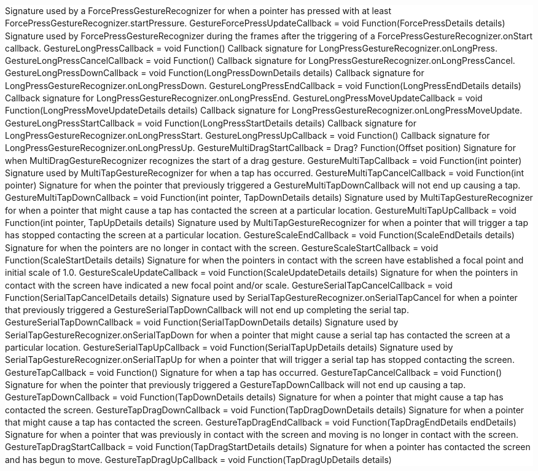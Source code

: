 Signature used by a ForcePressGestureRecognizer for when a pointer has pressed with at least ForcePressGestureRecognizer.startPressure.
GestureForcePressUpdateCallback = void Function(ForcePressDetails details)
Signature used by ForcePressGestureRecognizer during the frames after the triggering of a ForcePressGestureRecognizer.onStart callback.
GestureLongPressCallback = void Function()
Callback signature for LongPressGestureRecognizer.onLongPress.
GestureLongPressCancelCallback = void Function()
Callback signature for LongPressGestureRecognizer.onLongPressCancel.
GestureLongPressDownCallback = void Function(LongPressDownDetails details)
Callback signature for LongPressGestureRecognizer.onLongPressDown.
GestureLongPressEndCallback = void Function(LongPressEndDetails details)
Callback signature for LongPressGestureRecognizer.onLongPressEnd.
GestureLongPressMoveUpdateCallback = void Function(LongPressMoveUpdateDetails details)
Callback signature for LongPressGestureRecognizer.onLongPressMoveUpdate.
GestureLongPressStartCallback = void Function(LongPressStartDetails details)
Callback signature for LongPressGestureRecognizer.onLongPressStart.
GestureLongPressUpCallback = void Function()
Callback signature for LongPressGestureRecognizer.onLongPressUp.
GestureMultiDragStartCallback = Drag? Function(Offset position)
Signature for when MultiDragGestureRecognizer recognizes the start of a drag gesture.
GestureMultiTapCallback = void Function(int pointer)
Signature used by MultiTapGestureRecognizer for when a tap has occurred.
GestureMultiTapCancelCallback = void Function(int pointer)
Signature for when the pointer that previously triggered a GestureMultiTapDownCallback will not end up causing a tap.
GestureMultiTapDownCallback = void Function(int pointer, TapDownDetails details)
Signature used by MultiTapGestureRecognizer for when a pointer that might cause a tap has contacted the screen at a particular location.
GestureMultiTapUpCallback = void Function(int pointer, TapUpDetails details)
Signature used by MultiTapGestureRecognizer for when a pointer that will trigger a tap has stopped contacting the screen at a particular location.
GestureScaleEndCallback = void Function(ScaleEndDetails details)
Signature for when the pointers are no longer in contact with the screen.
GestureScaleStartCallback = void Function(ScaleStartDetails details)
Signature for when the pointers in contact with the screen have established a focal point and initial scale of 1.0.
GestureScaleUpdateCallback = void Function(ScaleUpdateDetails details)
Signature for when the pointers in contact with the screen have indicated a new focal point and/or scale.
GestureSerialTapCancelCallback = void Function(SerialTapCancelDetails details)
Signature used by SerialTapGestureRecognizer.onSerialTapCancel for when a pointer that previously triggered a GestureSerialTapDownCallback will not end up completing the serial tap.
GestureSerialTapDownCallback = void Function(SerialTapDownDetails details)
Signature used by SerialTapGestureRecognizer.onSerialTapDown for when a pointer that might cause a serial tap has contacted the screen at a particular location.
GestureSerialTapUpCallback = void Function(SerialTapUpDetails details)
Signature used by SerialTapGestureRecognizer.onSerialTapUp for when a pointer that will trigger a serial tap has stopped contacting the screen.
GestureTapCallback = void Function()
Signature for when a tap has occurred.
GestureTapCancelCallback = void Function()
Signature for when the pointer that previously triggered a GestureTapDownCallback will not end up causing a tap.
GestureTapDownCallback = void Function(TapDownDetails details)
Signature for when a pointer that might cause a tap has contacted the screen.
GestureTapDragDownCallback = void Function(TapDragDownDetails details)
Signature for when a pointer that might cause a tap has contacted the screen.
GestureTapDragEndCallback = void Function(TapDragEndDetails endDetails)
Signature for when a pointer that was previously in contact with the screen and moving is no longer in contact with the screen.
GestureTapDragStartCallback = void Function(TapDragStartDetails details)
Signature for when a pointer has contacted the screen and has begun to move.
GestureTapDragUpCallback = void Function(TapDragUpDetails details)